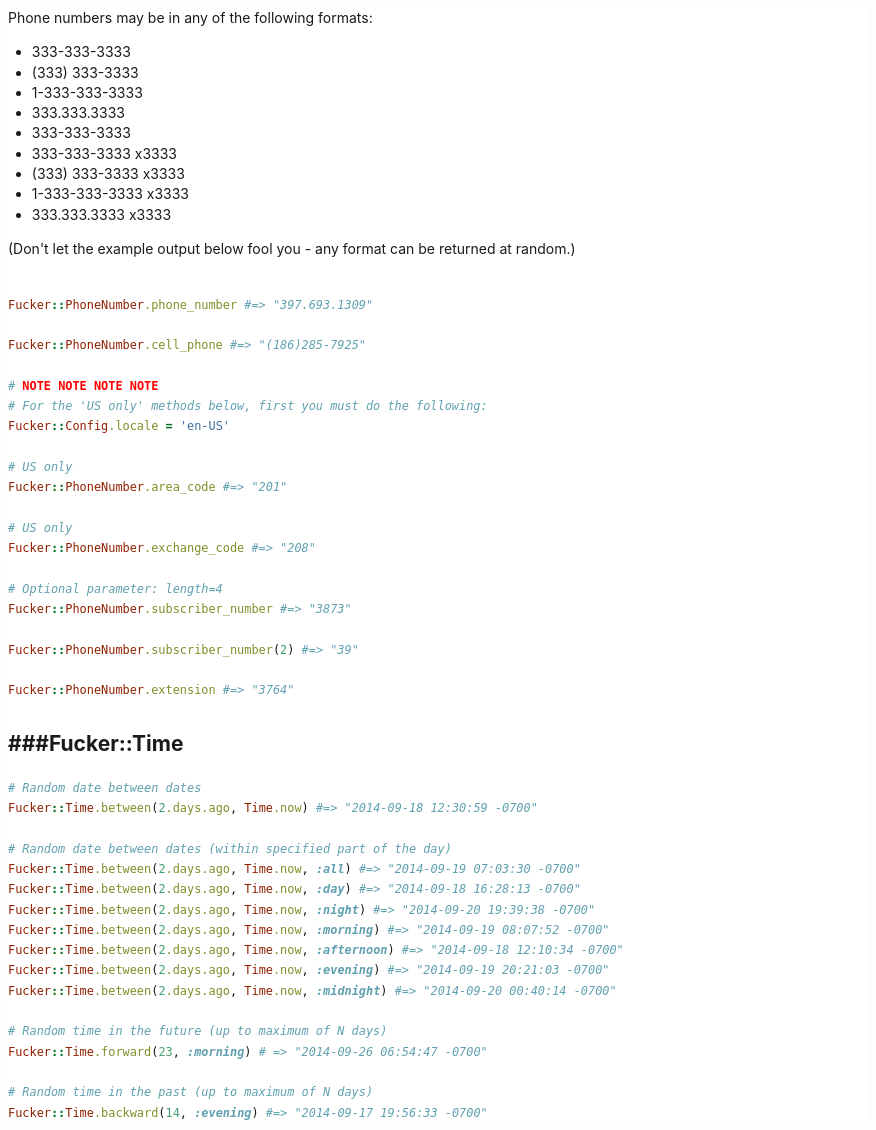 Phone numbers may be in any of the following formats:

  * 333-333-3333
  * (333) 333-3333
  * 1-333-333-3333
  * 333.333.3333
  * 333-333-3333
  * 333-333-3333 x3333
  * (333) 333-3333 x3333
  * 1-333-333-3333 x3333
  * 333.333.3333 x3333

(Don't let the example output below fool you - any format can be returned at random.)

```ruby

Fucker::PhoneNumber.phone_number #=> "397.693.1309"

Fucker::PhoneNumber.cell_phone #=> "(186)285-7925"

# NOTE NOTE NOTE NOTE
# For the 'US only' methods below, first you must do the following:
Fucker::Config.locale = 'en-US'

# US only
Fucker::PhoneNumber.area_code #=> "201"

# US only
Fucker::PhoneNumber.exchange_code #=> "208"

# Optional parameter: length=4
Fucker::PhoneNumber.subscriber_number #=> "3873"

Fucker::PhoneNumber.subscriber_number(2) #=> "39"

Fucker::PhoneNumber.extension #=> "3764"

```

###Fucker::Time
---------------------

```ruby
# Random date between dates
Fucker::Time.between(2.days.ago, Time.now) #=> "2014-09-18 12:30:59 -0700"

# Random date between dates (within specified part of the day)
Fucker::Time.between(2.days.ago, Time.now, :all) #=> "2014-09-19 07:03:30 -0700"
Fucker::Time.between(2.days.ago, Time.now, :day) #=> "2014-09-18 16:28:13 -0700"
Fucker::Time.between(2.days.ago, Time.now, :night) #=> "2014-09-20 19:39:38 -0700"
Fucker::Time.between(2.days.ago, Time.now, :morning) #=> "2014-09-19 08:07:52 -0700"
Fucker::Time.between(2.days.ago, Time.now, :afternoon) #=> "2014-09-18 12:10:34 -0700"
Fucker::Time.between(2.days.ago, Time.now, :evening) #=> "2014-09-19 20:21:03 -0700"
Fucker::Time.between(2.days.ago, Time.now, :midnight) #=> "2014-09-20 00:40:14 -0700"

# Random time in the future (up to maximum of N days)
Fucker::Time.forward(23, :morning) # => "2014-09-26 06:54:47 -0700"

# Random time in the past (up to maximum of N days)
Fucker::Time.backward(14, :evening) #=> "2014-09-17 19:56:33 -0700"
```
